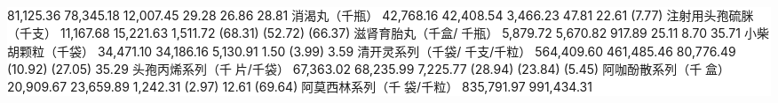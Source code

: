 81,125.36
78,345.18
12,007.45
29.28
26.86
28.81
消渴丸（千瓶）
42,768.16
42,408.54
3,466.23
47.81
22.61
(7.77)
注射用头孢硫脒
（千支）
11,167.68
15,221.63
1,511.72
(68.31)
(52.72)
(66.37)
滋肾育胎丸（千盒/
千瓶）
5,879.72
5,670.82
917.89
25.11
8.70
35.71
小柴胡颗粒（千袋）
34,471.10
34,186.16
5,130.91
1.50
(3.99)
3.59
清开灵系列（千袋/
千支/千粒）
564,409.60
461,485.46
80,776.49
(10.92)
(27.05)
35.29
头孢丙烯系列（千
片/千袋）
67,363.02
68,235.99
7,225.77
(28.94)
(23.84)
(5.45)
阿咖酚散系列（千
盒）
20,909.67
23,659.89
1,242.31
(2.97)
12.61
(69.64)
阿莫西林系列（千
袋/千粒）
835,791.97
991,434.31